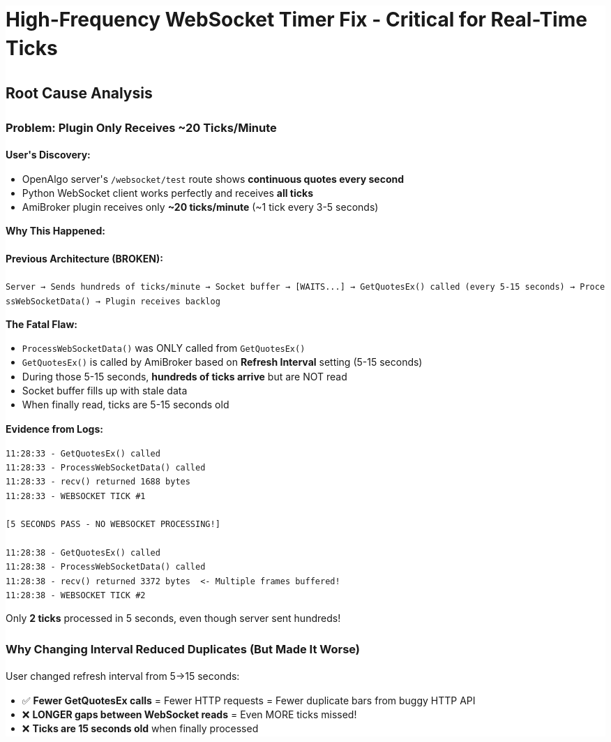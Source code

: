 # High-Frequency WebSocket Timer Fix - Critical for Real-Time Ticks

## Root Cause Analysis

### Problem: Plugin Only Receives ~20 Ticks/Minute

**User's Discovery:**
- OpenAlgo server's `/websocket/test` route shows **continuous quotes every second**
- Python WebSocket client works perfectly and receives **all ticks**
- AmiBroker plugin receives only **~20 ticks/minute** (~1 tick every 3-5 seconds)

**Why This Happened:**

#### Previous Architecture (BROKEN):
```
Server → Sends hundreds of ticks/minute → Socket buffer → [WAITS...] → GetQuotesEx() called (every 5-15 seconds) → ProcessWebSocketData() → Plugin receives backlog
```

**The Fatal Flaw:**
- `ProcessWebSocketData()` was ONLY called from `GetQuotesEx()`
- `GetQuotesEx()` is called by AmiBroker based on **Refresh Interval** setting (5-15 seconds)
- During those 5-15 seconds, **hundreds of ticks arrive** but are NOT read
- Socket buffer fills up with stale data
- When finally read, ticks are 5-15 seconds old

**Evidence from Logs:**
```
11:28:33 - GetQuotesEx() called
11:28:33 - ProcessWebSocketData() called
11:28:33 - recv() returned 1688 bytes
11:28:33 - WEBSOCKET TICK #1

[5 SECONDS PASS - NO WEBSOCKET PROCESSING!]

11:28:38 - GetQuotesEx() called
11:28:38 - ProcessWebSocketData() called
11:28:38 - recv() returned 3372 bytes  <- Multiple frames buffered!
11:28:38 - WEBSOCKET TICK #2
```

Only **2 ticks** processed in 5 seconds, even though server sent hundreds!

### Why Changing Interval Reduced Duplicates (But Made It Worse)

User changed refresh interval from 5→15 seconds:
- ✅ **Fewer GetQuotesEx calls** = Fewer HTTP requests = Fewer duplicate bars from buggy HTTP API
- ❌ **LONGER gaps between WebSocket reads** = Even MORE ticks missed!
- ❌ **Ticks are 15 seconds old** when finally processed
